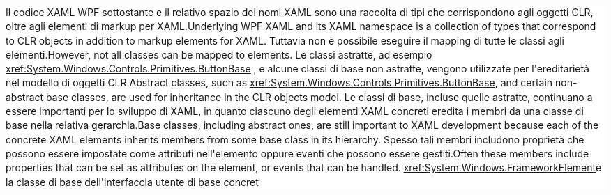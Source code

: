 <span data-ttu-id="f3d3e-347">Il codice XAML WPF sottostante e il relativo spazio dei nomi XAML sono una raccolta di tipi che corrispondono agli oggetti CLR, oltre agli elementi di markup per XAML.</span><span class="sxs-lookup"><span data-stu-id="f3d3e-347">Underlying WPF XAML and its XAML namespace is a collection of types that correspond to CLR objects in addition to markup elements for XAML.</span></span> <span data-ttu-id="f3d3e-348">Tuttavia non è possibile eseguire il mapping di tutte le classi agli elementi.</span><span class="sxs-lookup"><span data-stu-id="f3d3e-348">However, not all classes can be mapped to elements.</span></span> <span data-ttu-id="f3d3e-349">Le classi astratte, ad esempio <xref:System.Windows.Controls.Primitives.ButtonBase> , e alcune classi di base non astratte, vengono utilizzate per l'ereditarietà nel modello di oggetti CLR.</span><span class="sxs-lookup"><span data-stu-id="f3d3e-349">Abstract classes, such as <xref:System.Windows.Controls.Primitives.ButtonBase>, and certain non-abstract base classes, are used for inheritance in the CLR objects model.</span></span> <span data-ttu-id="f3d3e-350">Le classi di base, incluse quelle astratte, continuano a essere importanti per lo sviluppo di XAML, in quanto ciascuno degli elementi XAML concreti eredita i membri da una classe di base nella relativa gerarchia.</span><span class="sxs-lookup"><span data-stu-id="f3d3e-350">Base classes, including abstract ones, are still important to XAML development because each of the concrete XAML elements inherits members from some base class in its hierarchy.</span></span> <span data-ttu-id="f3d3e-351">Spesso tali membri includono proprietà che possono essere impostate come attributi nell'elemento oppure eventi che possono essere gestiti.</span><span class="sxs-lookup"><span data-stu-id="f3d3e-351">Often these members include properties that can be set as attributes on the element, or events that can be handled.</span></span> <span data-ttu-id="f3d3e-352"><xref:System.Windows.FrameworkElement>è la classe di base dell'interfaccia utente di base concret